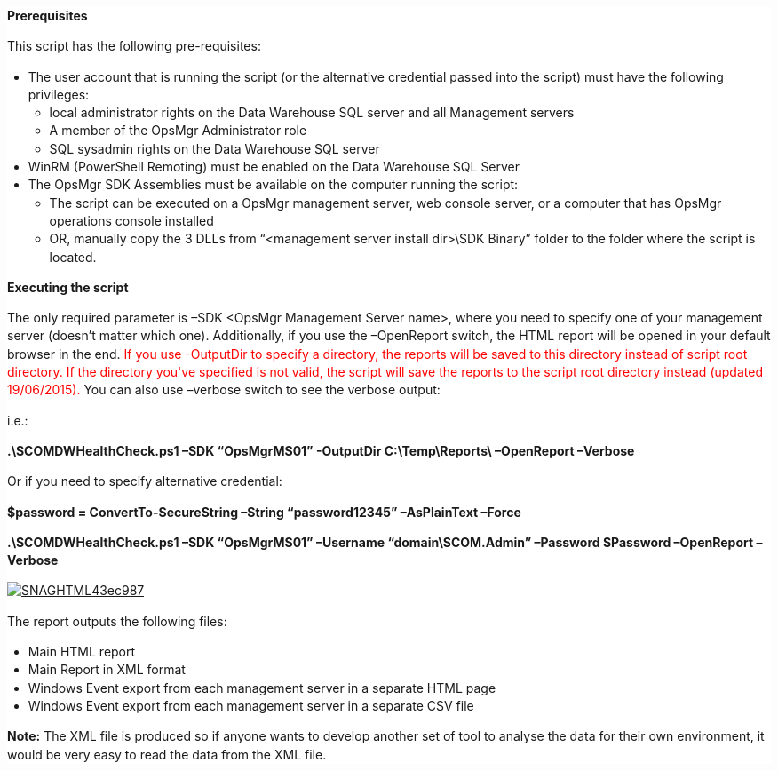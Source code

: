 <strong>Prerequisites</strong>

This script has the following pre-requisites:
<ul>
	<li>The user account that is running the script (or the alternative credential passed into the script) must have the following privileges:
<ul>
	<li>local administrator rights on the Data Warehouse SQL server and all Management servers</li>
	<li>A member of the OpsMgr Administrator role</li>
	<li>SQL sysadmin rights on the Data Warehouse SQL server</li>
</ul>
</li>
	<li>WinRM (PowerShell Remoting) must be enabled on the Data Warehouse SQL Server</li>
	<li>The OpsMgr SDK Assemblies must be available on the computer running the script:
<ul>
	<li>The script can be executed on a OpsMgr management server, web console server, or a computer that has OpsMgr operations console installed</li>
	<li>OR, manually copy the 3 DLLs from “&lt;management server install dir&gt;\SDK Binary” folder to the folder where the script is located.</li>
</ul>
</li>
</ul>
<strong>Executing the script</strong>

The only required parameter is –SDK &lt;OpsMgr Management Server name&gt;, where you need to specify one of your management server (doesn’t matter which one). Additionally, if you use the –OpenReport switch, the HTML report will be opened in your default browser in the end. <span style="color: #ff0000;">If you use -OutputDir to specify a directory, the reports will be saved to this directory instead of script root directory. If the directory you've specified is not valid, the script will save the reports to the script root directory instead (updated 19/06/2015).</span> You can also use –verbose switch to see the verbose output:

i.e.:

<strong>.\SCOMDWHealthCheck.ps1 –SDK “OpsMgrMS01” -OutputDir C:\Temp\Reports\ –OpenReport –Verbose</strong>

Or if you need to specify alternative credential:

<strong>$password = ConvertTo-SecureString –String “password12345” –AsPlainText –Force</strong>

<strong>.\SCOMDWHealthCheck.ps1 –SDK “OpsMgrMS01” –Username “domain\SCOM.Admin” –Password $Password –OpenReport –Verbose</strong>

<a href="http://blog.tyang.org/wp-content/uploads/2015/06/SNAGHTML43ec987.png"><img style="background-image: none; padding-top: 0px; padding-left: 0px; display: inline; padding-right: 0px; border: 0px;" title="SNAGHTML43ec987" src="http://blog.tyang.org/wp-content/uploads/2015/06/SNAGHTML43ec987_thumb.png" alt="SNAGHTML43ec987" width="675" height="671" border="0" /></a>

The report outputs the following files:
<ul>
	<li>Main HTML report</li>
	<li>Main Report in XML format</li>
	<li>Windows Event export from each management server in a separate HTML page</li>
	<li>Windows Event export from each management server in a separate CSV file</li>
</ul>
<strong>Note:</strong> The XML file is produced so if anyone wants to develop another set of tool to analyse the data for their own environment, it would be very easy to read the data from the XML file.
